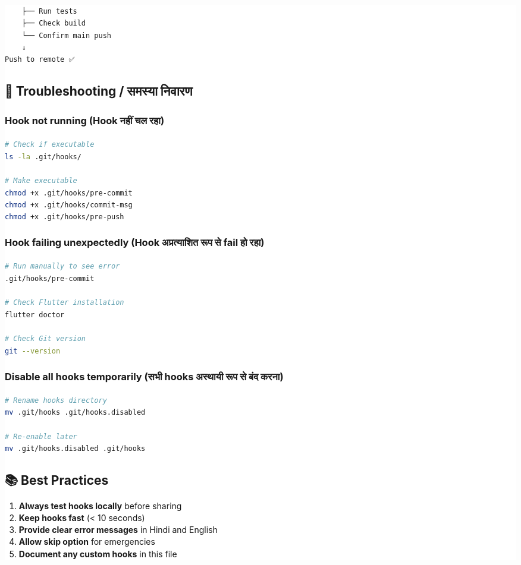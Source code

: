 ```
    ├── Run tests
    ├── Check build
    └── Confirm main push
    ↓
Push to remote ✅
```

## 🚨 Troubleshooting / समस्या निवारण

### Hook not running (Hook नहीं चल रहा)

```bash
# Check if executable
ls -la .git/hooks/

# Make executable
chmod +x .git/hooks/pre-commit
chmod +x .git/hooks/commit-msg
chmod +x .git/hooks/pre-push
```

### Hook failing unexpectedly (Hook अप्रत्याशित रूप से fail हो रहा)

```bash
# Run manually to see error
.git/hooks/pre-commit

# Check Flutter installation
flutter doctor

# Check Git version
git --version
```

### Disable all hooks temporarily (सभी hooks अस्थायी रूप से बंद करना)

```bash
# Rename hooks directory
mv .git/hooks .git/hooks.disabled

# Re-enable later
mv .git/hooks.disabled .git/hooks
```

## 📚 Best Practices

1. **Always test hooks locally** before sharing
2. **Keep hooks fast** (< 10 seconds)
3. **Provide clear error messages** in Hindi and English
4. **Allow skip option** for emergencies
5. **Document any custom hooks** in this file
